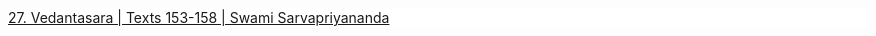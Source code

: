 [27. Vedantasara | Texts 153-158 | Swami Sarvapriyananda](https://www.youtube.com/watch?v=RPVRNCSlKwg)
